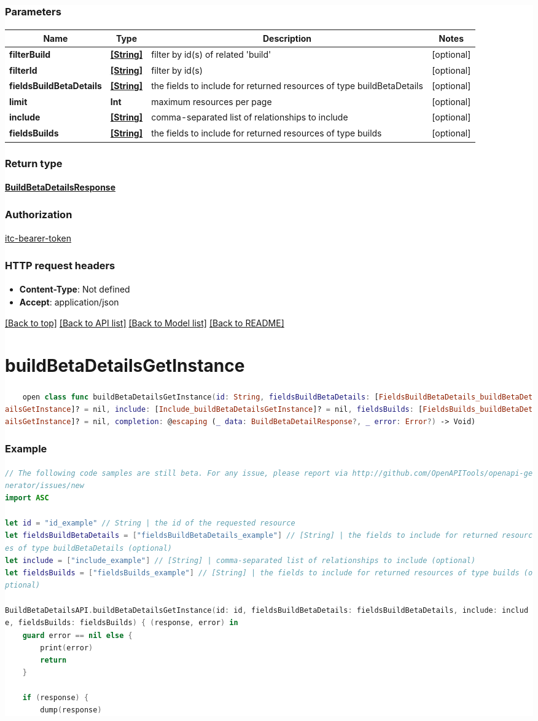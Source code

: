 ### Parameters

Name | Type | Description  | Notes
------------- | ------------- | ------------- | -------------
 **filterBuild** | [**[String]**](String.md) | filter by id(s) of related &#39;build&#39; | [optional] 
 **filterId** | [**[String]**](String.md) | filter by id(s) | [optional] 
 **fieldsBuildBetaDetails** | [**[String]**](String.md) | the fields to include for returned resources of type buildBetaDetails | [optional] 
 **limit** | **Int** | maximum resources per page | [optional] 
 **include** | [**[String]**](String.md) | comma-separated list of relationships to include | [optional] 
 **fieldsBuilds** | [**[String]**](String.md) | the fields to include for returned resources of type builds | [optional] 

### Return type

[**BuildBetaDetailsResponse**](BuildBetaDetailsResponse.md)

### Authorization

[itc-bearer-token](../README.md#itc-bearer-token)

### HTTP request headers

 - **Content-Type**: Not defined
 - **Accept**: application/json

[[Back to top]](#) [[Back to API list]](../README.md#documentation-for-api-endpoints) [[Back to Model list]](../README.md#documentation-for-models) [[Back to README]](../README.md)

# **buildBetaDetailsGetInstance**
```swift
    open class func buildBetaDetailsGetInstance(id: String, fieldsBuildBetaDetails: [FieldsBuildBetaDetails_buildBetaDetailsGetInstance]? = nil, include: [Include_buildBetaDetailsGetInstance]? = nil, fieldsBuilds: [FieldsBuilds_buildBetaDetailsGetInstance]? = nil, completion: @escaping (_ data: BuildBetaDetailResponse?, _ error: Error?) -> Void)
```



### Example
```swift
// The following code samples are still beta. For any issue, please report via http://github.com/OpenAPITools/openapi-generator/issues/new
import ASC

let id = "id_example" // String | the id of the requested resource
let fieldsBuildBetaDetails = ["fieldsBuildBetaDetails_example"] // [String] | the fields to include for returned resources of type buildBetaDetails (optional)
let include = ["include_example"] // [String] | comma-separated list of relationships to include (optional)
let fieldsBuilds = ["fieldsBuilds_example"] // [String] | the fields to include for returned resources of type builds (optional)

BuildBetaDetailsAPI.buildBetaDetailsGetInstance(id: id, fieldsBuildBetaDetails: fieldsBuildBetaDetails, include: include, fieldsBuilds: fieldsBuilds) { (response, error) in
    guard error == nil else {
        print(error)
        return
    }

    if (response) {
        dump(response)
```
